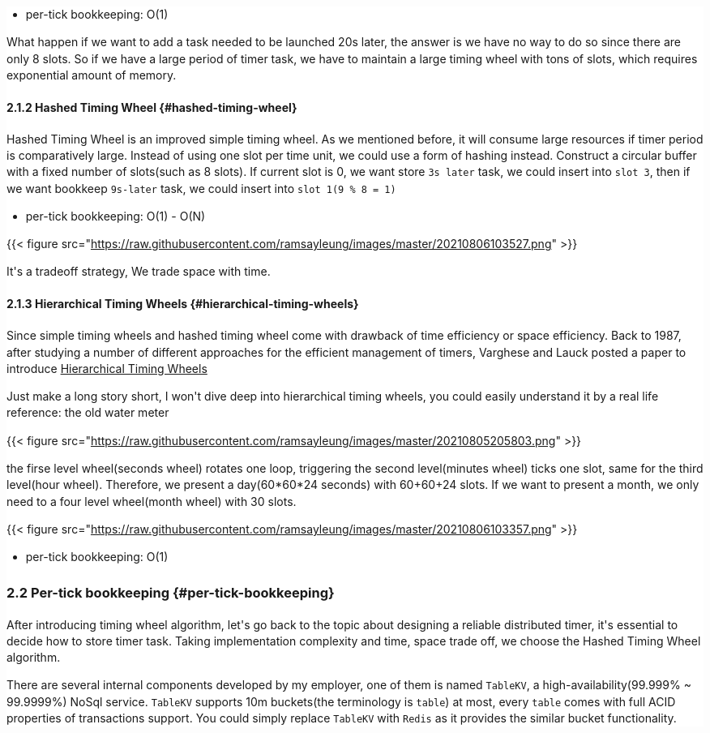 -   per-tick bookkeeping: O(1)

What happen if we want to add a task needed to be launched 20s later, the answer is we have no way to do so since there are only 8 slots. So if we have a large period of timer task, we have to maintain a large timing wheel with tons of slots, which requires exponential amount of memory.


#### <span class="section-num">2.1.2</span> Hashed Timing Wheel {#hashed-timing-wheel}

Hashed Timing Wheel is an improved simple timing wheel. As we mentioned before, it will consume large resources if timer period is comparatively large. Instead of using one slot per time unit, we could use a form of hashing instead. Construct a circular buffer with a fixed number of slots(such as 8 slots). If current slot is 0, we want store `3s later` task, we could insert into `slot 3`, then if we want bookkeep `9s-later` task, we could insert into `slot 1(9 % 8 = 1)`

-   per-tick bookkeeping: O(1) - O(N)

{{< figure src="https://raw.githubusercontent.com/ramsayleung/images/master/20210806103527.png" >}}

It's a tradeoff strategy, We trade space with time.


#### <span class="section-num">2.1.3</span> Hierarchical Timing Wheels {#hierarchical-timing-wheels}

Since simple timing wheels and hashed timing wheel come with drawback of time efficiency or space efficiency. Back to 1987, after studying a number of different approaches for the efficient management of timers, Varghese and Lauck posted a paper to introduce [Hierarchical Timing Wheels](http://www.cs.columbia.edu/~nahum/w6998/papers/sosp87-timing-wheels.pdf)

Just make a long story short, I won't dive deep into hierarchical timing wheels, you could easily understand it by a real life reference: the old water meter

{{< figure src="https://raw.githubusercontent.com/ramsayleung/images/master/20210805205803.png" >}}

the firse level wheel(seconds wheel) rotates one loop, triggering the second level(minutes wheel) ticks one slot, same for the third level(hour wheel). Therefore, we present a day(60\*60\*24 seconds) with 60+60+24 slots. If we want to present a month, we only need to a four level wheel(month wheel) with 30 slots.

{{< figure src="https://raw.githubusercontent.com/ramsayleung/images/master/20210806103357.png" >}}

-   per-tick bookkeeping: O(1)


### <span class="section-num">2.2</span> Per-tick bookkeeping {#per-tick-bookkeeping}

After introducing timing wheel algorithm, let's go back to the topic about designing a reliable distributed timer, it's essential to decide how to store timer task. Taking implementation complexity and time, space trade off, we choose the Hashed Timing Wheel algorithm.

There are several internal components developed by my employer, one of them is named `TableKV`, a high-availability(99.999% ~ 99.9999%) NoSql service. `TableKV` supports 10m buckets(the terminology is `table`) at most, every `table` comes with full ACID properties of transactions support. You could simply replace `TableKV` with `Redis` as it provides the similar bucket functionality.

